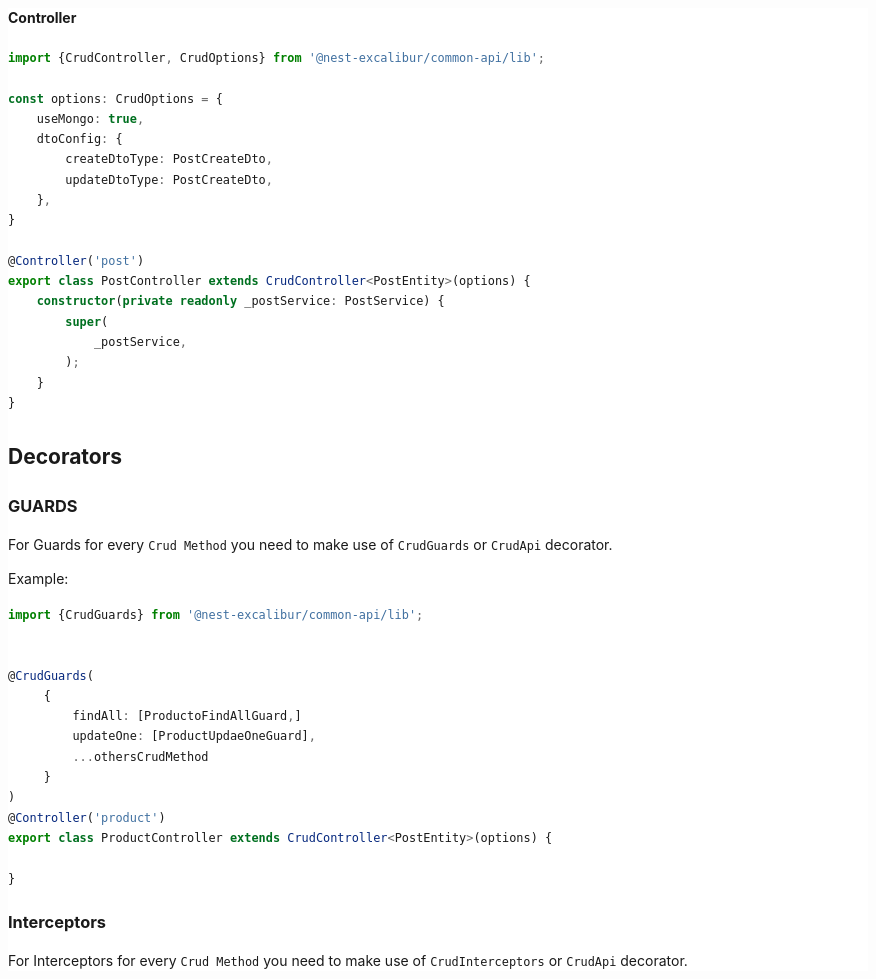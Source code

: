 #### Controller

```typescript
import {CrudController, CrudOptions} from '@nest-excalibur/common-api/lib';

const options: CrudOptions = {
    useMongo: true,
    dtoConfig: {
        createDtoType: PostCreateDto,
        updateDtoType: PostCreateDto,
    },
}

@Controller('post')
export class PostController extends CrudController<PostEntity>(options) {
    constructor(private readonly _postService: PostService) {
        super(
            _postService,
        );
    }
}
```

## Decorators



### GUARDS
For Guards for every `Crud Method` you need to make use of `CrudGuards` or `CrudApi` decorator.

Example:
```typescript
import {CrudGuards} from '@nest-excalibur/common-api/lib';


@CrudGuards(
     {
         findAll: [ProductoFindAllGuard,]
         updateOne: [ProductUpdaeOneGuard],
         ...othersCrudMethod
     }
)
@Controller('product')
export class ProductController extends CrudController<PostEntity>(options) {
    
}
```

### Interceptors

For Interceptors for every `Crud Method` you need to make use of `CrudInterceptors` or `CrudApi` decorator.
